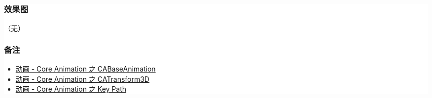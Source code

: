 ```
```

### 效果图
（无）

### 备注

* [动画 - Core Animation 之 CABaseAnimation](Note_00045_20151222.md)
* [动画 - Core Animation 之 CATransform3D](Note_00035_20151222.md)
* [动画 - Core Animation 之 Key Path](Note_00046_20151222.md)